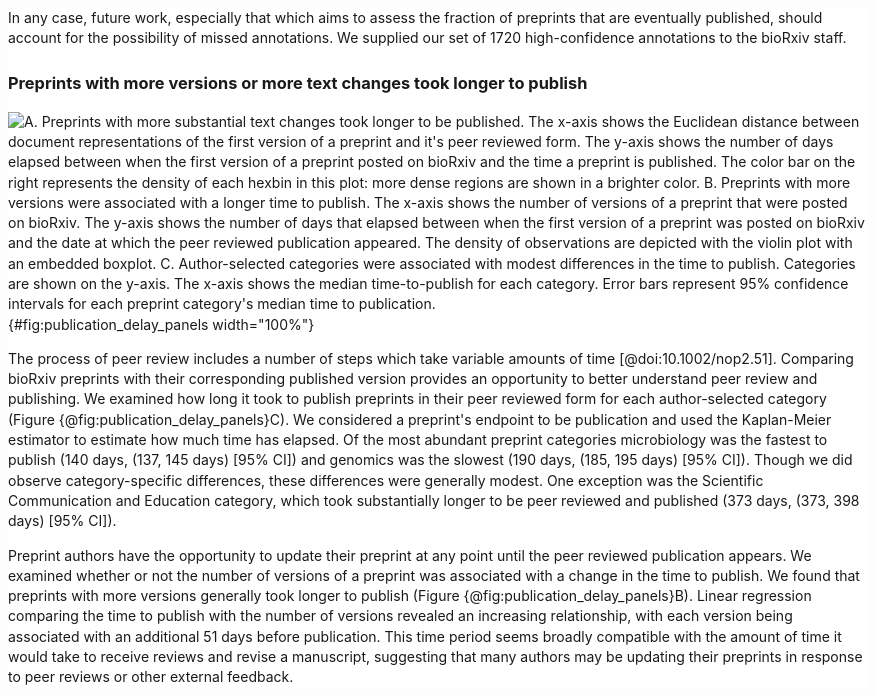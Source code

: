 In any case, future work, especially that which aims to assess the fraction of preprints that are eventually published, should account for the possibility of missed annotations.
We supplied our set of 1720 high-confidence annotations to the bioRxiv staff.

### Preprints with more versions or more text changes took longer to publish

![
A. Preprints with more substantial text changes took longer to be published.
The x-axis shows the Euclidean distance between document representations of the first version of a preprint and it's peer reviewed form.
The y-axis shows the number of days elapsed between when the first version of a preprint posted on bioRxiv and the time a preprint is published.
The color bar on the right represents the density of each hexbin in this plot: more dense regions are shown in a brighter color.
B. Preprints with more versions were associated with a longer time to publish.
The x-axis shows the number of versions of a preprint that were posted on bioRxiv.
The y-axis shows the number of days that elapsed between when the first version of a preprint was posted on bioRxiv and the date at which the peer reviewed publication appeared.
The density of observations are depicted with the violin plot with an embedded boxplot.
C. Author-selected categories were associated with modest differences in the time to publish.
Categories are shown on the y-axis.
The x-axis shows the median time-to-publish for each category.
Error bars represent 95% confidence intervals for each preprint category's median time to publication.
](https://raw.githubusercontent.com/danich1/annorxiver/232ab6f9f29f283070ed08b88a421b3bedaf5cbd/figure_generation/output/figure_four_panels.svg){#fig:publication_delay_panels width="100%"}

The process of peer review includes a number of steps which take variable amounts of time [@doi:10.1002/nop2.51].
Comparing bioRxiv preprints with their corresponding published version provides an opportunity to better understand peer review and publishing.
We examined how long it took to publish preprints in their peer reviewed form for each author-selected category (Figure {@fig:publication_delay_panels}C).
We considered a preprint's endpoint to be publication and used the Kaplan-Meier estimator to estimate how much time has elapsed.
Of the most abundant preprint categories microbiology was the fastest to publish (140 days, (137, 145 days) [95% CI]) and genomics was the slowest (190 days, (185, 195 days) [95% CI]).
Though we did observe category-specific differences, these differences were generally modest.
One exception was the Scientific Communication and Education category, which took substantially longer to be peer reviewed and published (373 days, (373, 398 days) [95% CI]).

Preprint authors have the opportunity to update their preprint at any point until the peer reviewed publication appears.
We examined whether or not the number of versions of a preprint was associated with a change in the time to publish.
We found that preprints with more versions generally took longer to publish (Figure {@fig:publication_delay_panels}B).
Linear regression comparing the time to publish with the number of versions revealed an increasing relationship, with each version being associated with an additional 51 days before publication.
This time period seems broadly compatible with the amount of time it would take to receive reviews and revise a manuscript, suggesting that many authors may be updating their preprints in response to peer reviews or other external feedback.
